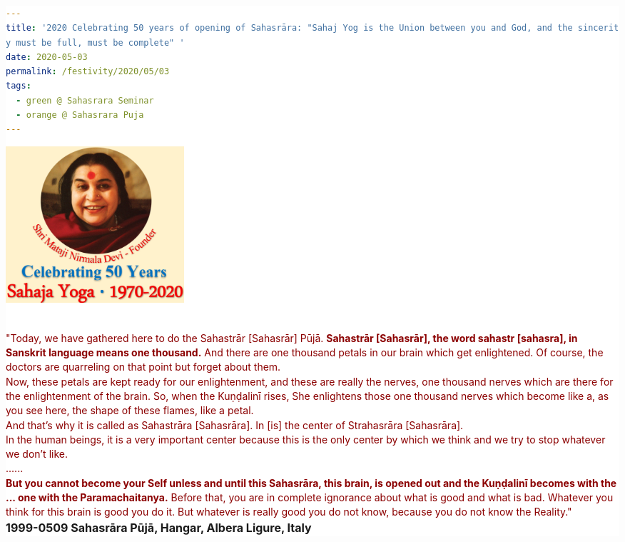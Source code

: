 ```yaml
---
title: '2020 Celebrating 50 years of opening of Sahasrāra: "Sahaj Yog is the Union between you and God, and the sincerity must be full, must be complete" '
date: 2020-05-03
permalink: /festivity/2020/05/03
tags:
  - green @ Sahasrara Seminar
  - orange @ Sahasrara Puja
---
```


<div style="text-align: left"><img src="/images/image00.png" width="250" /></div><br>

<p>
<font color="DarkRed">"Today, we have gathered here to do the Sahastrār [Sahasrār] Pūjā.
<b>Sahastrār [Sahasrār], the word sahastr [sahasra], in Sanskrit language means one thousand.</b> And there are one thousand petals in our brain which get enlightened. Of course, the doctors are quarreling on that point but forget about them.<br>
Now, these petals are kept ready for our enlightenment, and these are really the nerves, one thousand nerves which are there for the enlightenment of the brain. So, when the Kuṇḍalinī rises, She enlightens those one thousand nerves which become like a, as you see here, the shape of these flames, like a petal.<br>
And that’s why it is called as Sahastrāra [Sahasrāra]. In [is] the center of Strahasrāra [Sahasrāra].<br>
In the human beings, it is a very important center because this is the only center by which we think and we try to stop whatever we don’t like.<br>
......<br>
<b>But you cannot become your Self unless and until this Sahasrāra, this brain, is opened out and the Kuṇḍalinī becomes with the ... one with the Paramachaitanya.</b> Before that, you are in complete ignorance about what is good and what is bad. Whatever you think for this brain is good you do it. But whatever is really good you do not know, because you do not know the Reality."</font><br>
<font size="+0"><b>1999-0509 Sahasrāra Pūjā, Hangar, Albera Ligure, Italy</b></font>
</p>

